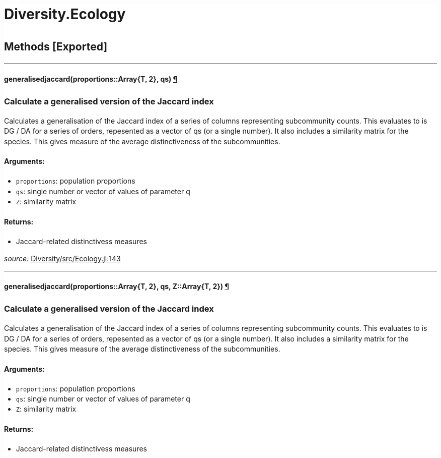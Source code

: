 # Diversity.Ecology


## Methods [Exported]

---

<a id="method__generalisedjaccard.1" class="lexicon_definition"></a>
#### generalisedjaccard(proportions::Array{T, 2},  qs) [¶](#method__generalisedjaccard.1)
### Calculate a generalised version of the Jaccard index

Calculates a generalisation of the Jaccard index of a series of
columns representing subcommunity counts. This evaluates to is DG / DA
for a series of orders, repesented as a vector of qs (or a single
number).  It also includes a similarity matrix for the species. This
gives measure of the average distinctiveness of the subcommunities.

#### Arguments:
- `proportions`: population proportions
- `qs`: single number or vector of values of parameter q
- `Z`: similarity matrix

#### Returns:
- Jaccard-related distinctivess measures


*source:*
[Diversity/src/Ecology.jl:143](https://github.com/richardreeve/Diversity.jl/tree/33e5ccdee2b395af7d54b11ad13cb4d67c8531ce/src/Ecology.jl#L143)

---

<a id="method__generalisedjaccard.2" class="lexicon_definition"></a>
#### generalisedjaccard(proportions::Array{T, 2},  qs,  Z::Array{T, 2}) [¶](#method__generalisedjaccard.2)
### Calculate a generalised version of the Jaccard index

Calculates a generalisation of the Jaccard index of a series of
columns representing subcommunity counts. This evaluates to is DG / DA
for a series of orders, repesented as a vector of qs (or a single
number).  It also includes a similarity matrix for the species. This
gives measure of the average distinctiveness of the subcommunities.

#### Arguments:
- `proportions`: population proportions
- `qs`: single number or vector of values of parameter q
- `Z`: similarity matrix

#### Returns:
- Jaccard-related distinctivess measures
